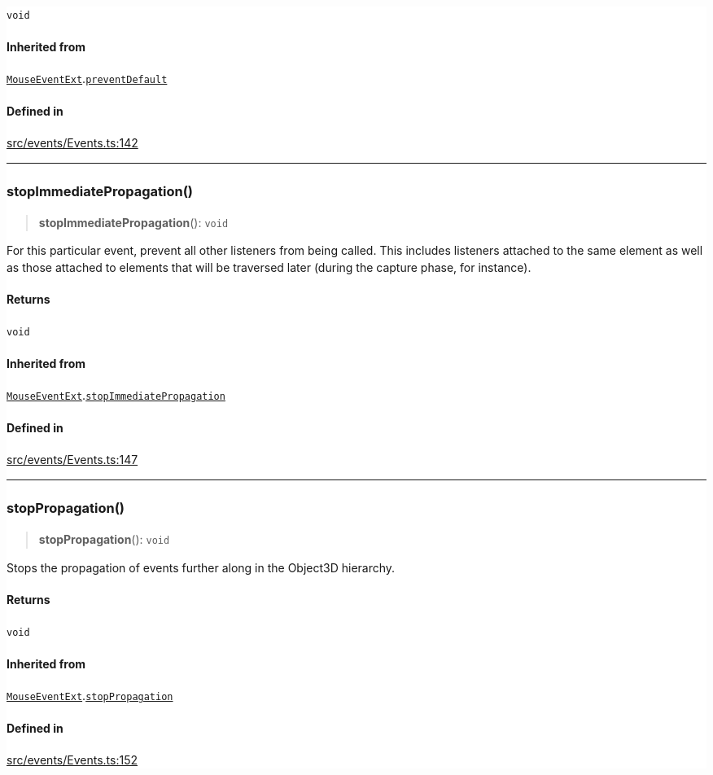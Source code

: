 `void`

#### Inherited from

[`MouseEventExt`](/api/classes/mouseeventext/).[`preventDefault`](/api/classes/mouseeventext/#preventdefault)

#### Defined in

[src/events/Events.ts:142](https://github.com/agargaro/three.ez/blob/b06e30e89a1cb80df2de9df7c48590de59a134ce/src/events/Events.ts#L142)

***

### stopImmediatePropagation()

> **stopImmediatePropagation**(): `void`

For this particular event, prevent all other listeners from being called. This includes listeners attached to the same element as well as those attached to elements that will be traversed later (during the capture phase, for instance).

#### Returns

`void`

#### Inherited from

[`MouseEventExt`](/api/classes/mouseeventext/).[`stopImmediatePropagation`](/api/classes/mouseeventext/#stopimmediatepropagation)

#### Defined in

[src/events/Events.ts:147](https://github.com/agargaro/three.ez/blob/b06e30e89a1cb80df2de9df7c48590de59a134ce/src/events/Events.ts#L147)

***

### stopPropagation()

> **stopPropagation**(): `void`

Stops the propagation of events further along in the Object3D hierarchy.

#### Returns

`void`

#### Inherited from

[`MouseEventExt`](/api/classes/mouseeventext/).[`stopPropagation`](/api/classes/mouseeventext/#stoppropagation)

#### Defined in

[src/events/Events.ts:152](https://github.com/agargaro/three.ez/blob/b06e30e89a1cb80df2de9df7c48590de59a134ce/src/events/Events.ts#L152)
